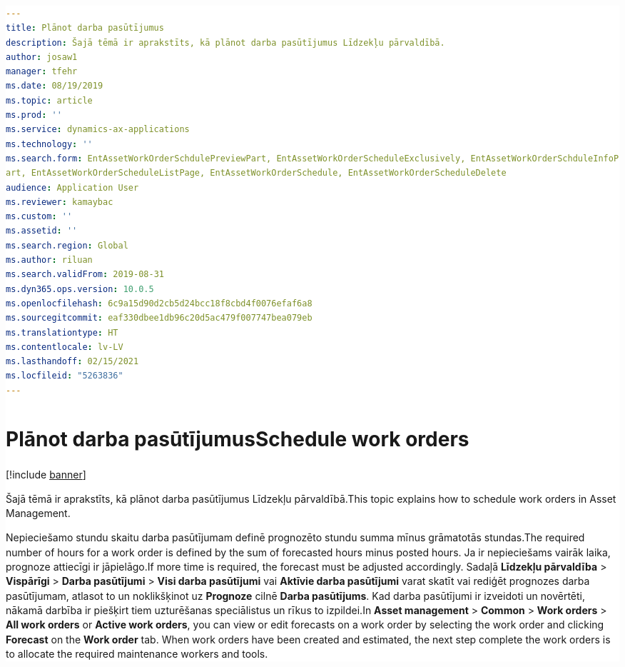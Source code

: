 ```yaml
---
title: Plānot darba pasūtījumus
description: Šajā tēmā ir aprakstīts, kā plānot darba pasūtījumus Līdzekļu pārvaldībā.
author: josaw1
manager: tfehr
ms.date: 08/19/2019
ms.topic: article
ms.prod: ''
ms.service: dynamics-ax-applications
ms.technology: ''
ms.search.form: EntAssetWorkOrderSchdulePreviewPart, EntAssetWorkOrderScheduleExclusively, EntAssetWorkOrderSchduleInfoPart, EntAssetWorkOrderScheduleListPage, EntAssetWorkOrderSchedule, EntAssetWorkOrderScheduleDelete
audience: Application User
ms.reviewer: kamaybac
ms.custom: ''
ms.assetid: ''
ms.search.region: Global
ms.author: riluan
ms.search.validFrom: 2019-08-31
ms.dyn365.ops.version: 10.0.5
ms.openlocfilehash: 6c9a15d90d2cb5d24bcc18f8cbd4f0076efaf6a8
ms.sourcegitcommit: eaf330dbee1db96c20d5ac479f007747bea079eb
ms.translationtype: HT
ms.contentlocale: lv-LV
ms.lasthandoff: 02/15/2021
ms.locfileid: "5263836"
---
```

# <a name="schedule-work-orders"></a><span data-ttu-id="bf1f8-103">Plānot darba pasūtījumus</span><span class="sxs-lookup"><span data-stu-id="bf1f8-103">Schedule work orders</span></span>

[!include [banner](../../includes/banner.md)]

 

<span data-ttu-id="bf1f8-104">Šajā tēmā ir aprakstīts, kā plānot darba pasūtījumus Līdzekļu pārvaldībā.</span><span class="sxs-lookup"><span data-stu-id="bf1f8-104">This topic explains how to schedule work orders in Asset Management.</span></span> 

<span data-ttu-id="bf1f8-105">Nepieciešamo stundu skaitu darba pasūtījumam definē prognozēto stundu summa mīnus grāmatotās stundas.</span><span class="sxs-lookup"><span data-stu-id="bf1f8-105">The required number of hours for a work order is defined by the sum of forecasted hours minus posted hours.</span></span> <span data-ttu-id="bf1f8-106">Ja ir nepieciešams vairāk laika, prognoze attiecīgi ir jāpielāgo.</span><span class="sxs-lookup"><span data-stu-id="bf1f8-106">If more time is required, the forecast must be adjusted accordingly.</span></span> <span data-ttu-id="bf1f8-107">Sadaļā **Līdzekļu pārvaldība** > **Vispārīgi** > **Darba pasūtījumi** > **Visi darba pasūtījumi** vai **Aktīvie darba pasūtījumi** varat skatīt vai rediģēt prognozes darba pasūtījumam, atlasot to un noklikšķinot uz **Prognoze** cilnē **Darba pasūtījums**. Kad darba pasūtījumi ir izveidoti un novērtēti, nākamā darbība ir piešķirt tiem uzturēšanas speciālistus un rīkus to izpildei.</span><span class="sxs-lookup"><span data-stu-id="bf1f8-107">In **Asset management** > **Common** > **Work orders** > **All work orders** or **Active work orders**, you can view or edit forecasts on a work order by selecting the work order and clicking **Forecast** on the **Work order** tab. When work orders have been created and estimated, the next step complete the work orders is to allocate the required maintenance workers and tools.</span></span>
